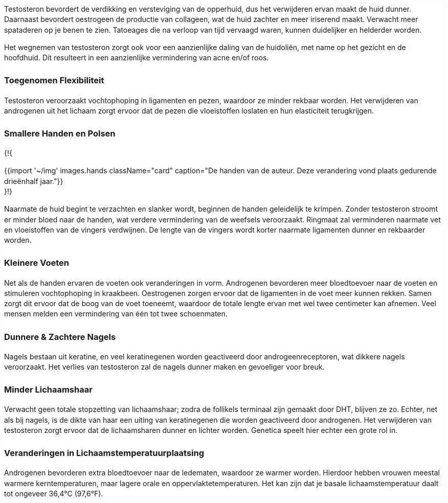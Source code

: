 Testosteron bevordert de verdikking en versteviging van de opperhuid, dus het verwijderen ervan maakt de huid dunner. Daarnaast bevordert oestrogeen de productie van collageen, wat de huid zachter en meer iriserend maakt. Verwacht meer spataderen op je benen te zien. Tatoeages die na verloop van tijd vervaagd waren, kunnen duidelijker en helderder worden.

Het wegnemen van testosteron zorgt ook voor een aanzienlijke daling van de huidoliën, met name op het gezicht en de hoofdhuid. Dit resulteert in een aanzienlijke vermindering van acne en/of roos.

### Toegenomen Flexibiliteit

Testosteron veroorzaakt vochtophoping in ligamenten en pezen, waardoor ze minder rekbaar worden. Het verwijderen van androgenen uit het lichaam zorgt ervoor dat de pezen die vloeistoffen loslaten en hun elasticiteit terugkrijgen.

### Smallere Handen en Polsen

{!{
<div class="gutter flex">
{{import '~/img' images.hands className="card" caption="De handen van de auteur. Deze verandering vond plaats gedurende drieënhalf jaar."}}
</div>
}!}

Naarmate de huid begint te verzachten en slanker wordt, beginnen de handen geleidelijk te krimpen. Zonder testosteron stroomt er minder bloed naar de handen, wat verdere vermindering van de weefsels veroorzaakt. Ringmaat zal verminderen naarmate vet en vloeistoffen van de vingers verdwijnen. De lengte van de vingers wordt korter naarmate ligamenten dunner en rekbaarder worden.

### Kleinere Voeten

Net als de handen ervaren de voeten ook veranderingen in vorm. Androgenen bevorderen meer bloedtoevoer naar de voeten en stimuleren vochtophoping in kraakbeen. Oestrogenen zorgen ervoor dat de ligamenten in de voet meer kunnen rekken. Samen zorgt dit ervoor dat de boog van de voet toeneemt, waardoor de totale lengte ervan met wel twee centimeter kan afnemen. Veel mensen melden een vermindering van één tot twee schoenmaten.

### Dunnere & Zachtere Nagels

Nagels bestaan uit keratine, en veel keratinegenen worden geactiveerd door androgeenreceptoren, wat dikkere nagels veroorzaakt. Het verlies van testosteron zal de nagels dunner maken en gevoeliger voor breuk.

### Minder Lichaamshaar

Verwacht geen totale stopzetting van lichaamshaar; zodra de follikels terminaal zijn gemaakt door DHT, blijven ze zo. Echter, net als bij nagels, is de dikte van haar een uiting van keratinegenen die worden geactiveerd door androgenen. Het verwijderen van testosteron zorgt ervoor dat de lichaamsharen dunner en lichter worden. Genetica speelt hier echter een grote rol in.

### Veranderingen in Lichaamstemperatuurplaatsing

Androgenen bevorderen extra bloedtoevoer naar de ledematen, waardoor ze warmer worden. Hierdoor hebben vrouwen meestal warmere kerntemperaturen, maar lagere orale en oppervlaktetemperaturen. Het kan zijn dat je basale lichaamstemperatuur daalt tot ongeveer 36,4°C (97,6°F).
